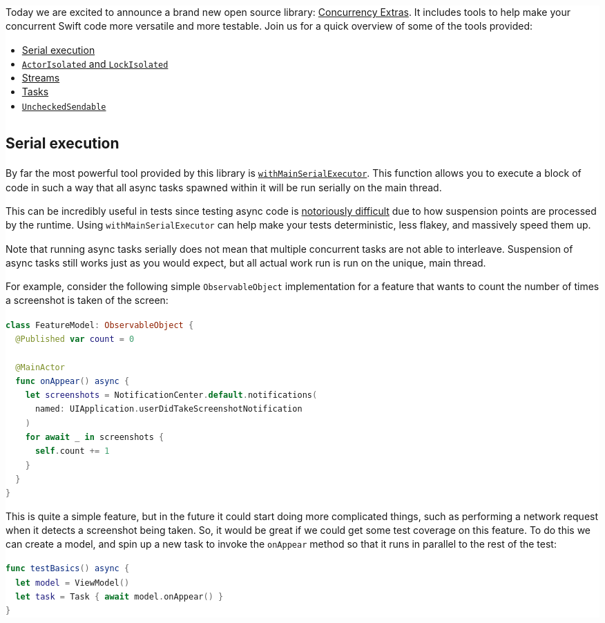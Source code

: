 Today we are excited to announce a brand new open source library: [Concurrency
Extras][concurrency-extras-gh]. It includes tools to help make your concurrent Swift code more
versatile and more testable. Join us for a quick overview of some of the tools provided:

* [Serial execution](#SerialExecution)
* [`ActorIsolated` and `LockIsolated`](#ActorIsolatedAndLockIsolated)
* [Streams](#Streams)
* [Tasks](#Tasks)
* [`UncheckedSendable`](#UncheckedSendable)

<div id="SerialExecution"></div>

## Serial execution

By far the most powerful tool provided by this library is
[`withMainSerialExecutor`][withMainSerialExecutor-docs]. This function allows you to execute a block
of code in such a way that all async tasks spawned within it will be run serially on the main
thread.

This can be incredibly useful in tests since testing async code is [notoriously
difficult][reliably-testing-swift-concurrency] due to how suspension points are processed
by the runtime. Using `withMainSerialExecutor` can help make your tests deterministic, less flakey,
and massively speed them up.

Note that running async tasks serially does not mean that multiple concurrent tasks are not able to
interleave. Suspension of async tasks still works just as you would expect, but all actual work run
is run on the unique, main thread.

For example, consider the following simple `ObservableObject` implementation for a feature that
wants to count the number of times a screenshot is taken of the screen:

```swift
class FeatureModel: ObservableObject {
  @Published var count = 0

  @MainActor
  func onAppear() async {
    let screenshots = NotificationCenter.default.notifications(
      named: UIApplication.userDidTakeScreenshotNotification
    )
    for await _ in screenshots {
      self.count += 1
    }
  }
}
```

This is quite a simple feature, but in the future it could start doing more complicated things, such
as performing a network request when it detects a screenshot being taken. So, it would be great if 
we could get some test coverage on this feature. To do this we can create a model, and spin up a 
new task to invoke the `onAppear` method so that it runs in parallel to the rest of the test:

```swift
func testBasics() async {
  let model = ViewModel()
  let task = Task { await model.onAppear() }
}
```


[async-validation-md]: https://github.com/apple/swift-async-algorithms/blob/07a0c1ee08e90dd15b05d45a3ead10929c0b7ec5/Sources/AsyncSequenceValidation/AsyncSequenceValidation.docc/AsyncSequenceValidation.md
[concurrency-extras-gh]: https://github.com/pointfreeco/swift-concurrency-extras
[withMainSerialExecutor-docs]: https://pointfreeco.github.io/swift-concurrency-extras/main/documentation/concurrencyextras/withmainserialexecutor(operation:)-7fqt1
[reliably-testing-swift-concurrency]: https://forums.swift.org/t/reliably-testing-code-that-adopts-swift-concurrency/57304
[lock-isolated-docs]: https://pointfreeco.github.io/swift-concurrency-extras/main/documentation/concurrencyextras/lockisolated
[actor-isolated-docs]: https://pointfreeco.github.io/swift-concurrency-extras/main/documentation/concurrencyextras/actorisolated
[erase-to-stream-source]: https://github.com/pointfreeco/swift-concurrency-extras/blob/ecb065a41bbdd7f64ab2695ffc755ed37c9ff4dc/Sources/ConcurrencyExtras/AsyncStream.swift#L137
[erase-to-throwing-stream-source]: https://github.com/pointfreeco/swift-concurrency-extras/blob/ecb065a41bbdd7f64ab2695ffc755ed37c9ff4dc/Sources/ConcurrencyExtras/AsyncThrowingStream.swift#L94
[stream-proposal]: https://github.com/apple/swift-evolution/blob/ee39d319cf9bcdc8447c44b3fcc0afde809246d3/proposals/0388-async-stream-factory.md
[stream-never-source]: https://github.com/pointfreeco/swift-concurrency-extras/blob/ecb065a41bbdd7f64ab2695ffc755ed37c9ff4dc/Sources/ConcurrencyExtras/AsyncStream.swift#L124-L126
[throwing-stream-never-source]: https://github.com/pointfreeco/swift-concurrency-extras/blob/ecb065a41bbdd7f64ab2695ffc755ed37c9ff4dc/Sources/ConcurrencyExtras/AsyncThrowingStream.swift#L79-L81
[stream-finished-source]: https://github.com/pointfreeco/swift-concurrency-extras/blob/ecb065a41bbdd7f64ab2695ffc755ed37c9ff4dc/Sources/ConcurrencyExtras/AsyncStream.swift#L129-L131
[throwing-stream-finished-source]: https://github.com/pointfreeco/swift-concurrency-extras/blob/ecb065a41bbdd7f64ab2695ffc755ed37c9ff4dc/Sources/ConcurrencyExtras/AsyncThrowingStream.swift#L86-L88
[task-never-source]: https://github.com/pointfreeco/swift-concurrency-extras/blob/ecb065a41bbdd7f64ab2695ffc755ed37c9ff4dc/Sources/ConcurrencyExtras/Task.swift#L40-L45
[se-0302]: https://github.com/apple/swift-evolution/blob/main/proposals/0302-concurrent-value-and-concurrent-closures.md
[se-0302-unsafetransfer]: https://github.com/apple/swift-evolution/blob/main/proposals/0302-concurrent-value-and-concurrent-closures.md#adaptor-types-for-legacy-codebases